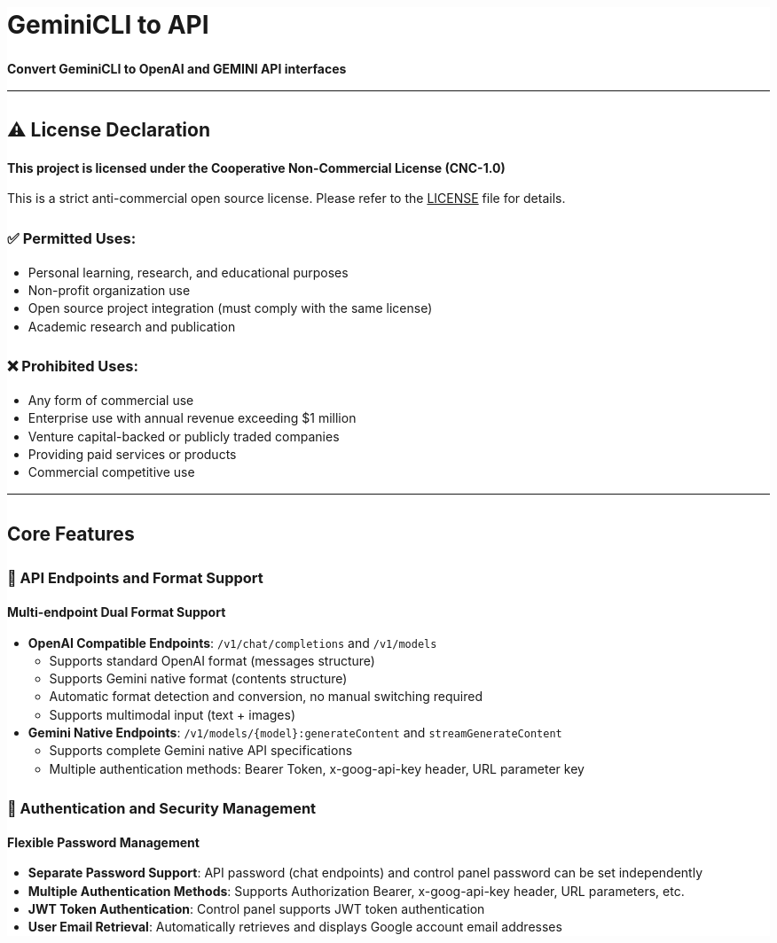 # GeminiCLI to API

**Convert GeminiCLI to OpenAI and GEMINI API interfaces**

---

## ⚠️ License Declaration

**This project is licensed under the Cooperative Non-Commercial License (CNC-1.0)**

This is a strict anti-commercial open source license. Please refer to the [LICENSE](../LICENSE) file for details.

### ✅ Permitted Uses:
- Personal learning, research, and educational purposes
- Non-profit organization use
- Open source project integration (must comply with the same license)
- Academic research and publication

### ❌ Prohibited Uses:
- Any form of commercial use
- Enterprise use with annual revenue exceeding $1 million
- Venture capital-backed or publicly traded companies
- Providing paid services or products
- Commercial competitive use

---

## Core Features

### 🔄 API Endpoints and Format Support

**Multi-endpoint Dual Format Support**
- **OpenAI Compatible Endpoints**: `/v1/chat/completions` and `/v1/models`
  - Supports standard OpenAI format (messages structure)
  - Supports Gemini native format (contents structure)
  - Automatic format detection and conversion, no manual switching required
  - Supports multimodal input (text + images)
- **Gemini Native Endpoints**: `/v1/models/{model}:generateContent` and `streamGenerateContent`
  - Supports complete Gemini native API specifications
  - Multiple authentication methods: Bearer Token, x-goog-api-key header, URL parameter key

### 🔐 Authentication and Security Management

**Flexible Password Management**
- **Separate Password Support**: API password (chat endpoints) and control panel password can be set independently
- **Multiple Authentication Methods**: Supports Authorization Bearer, x-goog-api-key header, URL parameters, etc.
- **JWT Token Authentication**: Control panel supports JWT token authentication
- **User Email Retrieval**: Automatically retrieves and displays Google account email addresses
